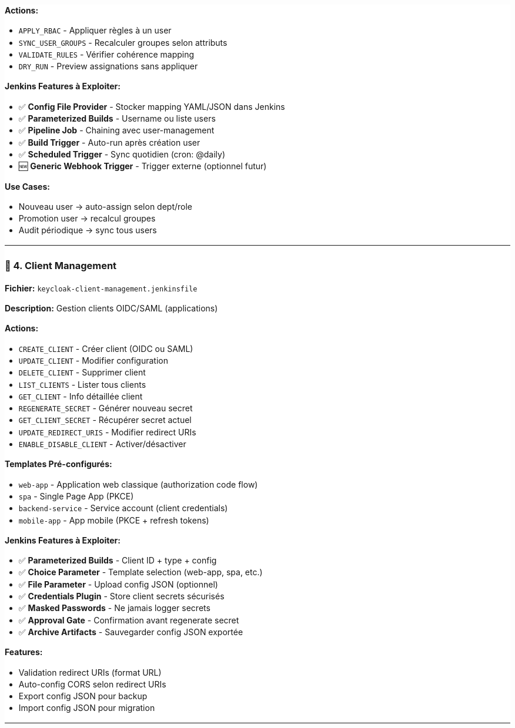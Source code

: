**Actions:**
- `APPLY_RBAC` - Appliquer règles à un user
- `SYNC_USER_GROUPS` - Recalculer groupes selon attributs
- `VALIDATE_RULES` - Vérifier cohérence mapping
- `DRY_RUN` - Preview assignations sans appliquer

**Jenkins Features à Exploiter:**
- ✅ **Config File Provider**    - Stocker mapping YAML/JSON dans Jenkins
- ✅ **Parameterized Builds**    - Username ou liste users
- ✅ **Pipeline Job**            - Chaining avec user-management
- ✅ **Build Trigger**           - Auto-run après création user
- ✅ **Scheduled Trigger**       - Sync quotidien (cron: @daily)
- 🆕 **Generic Webhook Trigger** - Trigger externe (optionnel futur)

**Use Cases:**
- Nouveau user → auto-assign selon dept/role
- Promotion user → recalcul groupes
- Audit périodique → sync tous users

---

### 🎯 4. Client Management

**Fichier:** `keycloak-client-management.jenkinsfile`

**Description:** Gestion clients OIDC/SAML (applications)

**Actions:**
- `CREATE_CLIENT`         - Créer client (OIDC ou SAML)
- `UPDATE_CLIENT`         - Modifier configuration
- `DELETE_CLIENT`         - Supprimer client
- `LIST_CLIENTS`          - Lister tous clients
- `GET_CLIENT`            - Info détaillée client
- `REGENERATE_SECRET`     - Générer nouveau secret
- `GET_CLIENT_SECRET`     - Récupérer secret actuel
- `UPDATE_REDIRECT_URIS`  - Modifier redirect URIs
- `ENABLE_DISABLE_CLIENT` - Activer/désactiver

**Templates Pré-configurés:**
- `web-app`         - Application web classique (authorization code flow)
- `spa`             - Single Page App (PKCE)
- `backend-service` - Service account (client credentials)
- `mobile-app`      - App mobile (PKCE + refresh tokens)

**Jenkins Features à Exploiter:**
- ✅ **Parameterized Builds**   - Client ID + type + config
- ✅ **Choice Parameter**       - Template selection (web-app, spa, etc.)
- ✅ **File Parameter**         - Upload config JSON (optionnel)
- ✅ **Credentials Plugin**     - Store client secrets sécurisés
- ✅ **Masked Passwords**       - Ne jamais logger secrets
- ✅ **Approval Gate**          - Confirmation avant regenerate secret
- ✅ **Archive Artifacts**      - Sauvegarder config JSON exportée

**Features:**
- Validation redirect URIs (format URL)
- Auto-config CORS selon redirect URIs
- Export config JSON pour backup
- Import config JSON pour migration

---